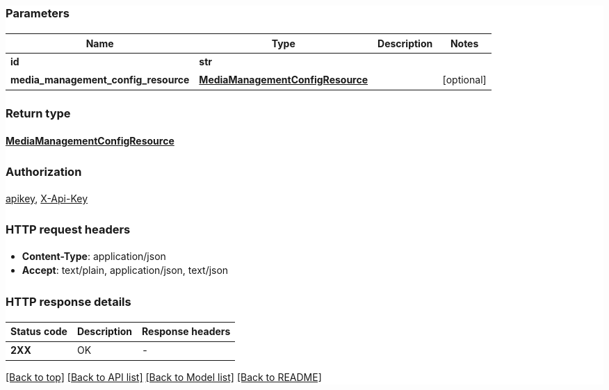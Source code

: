 

### Parameters


Name | Type | Description  | Notes
------------- | ------------- | ------------- | -------------
 **id** | **str**|  | 
 **media_management_config_resource** | [**MediaManagementConfigResource**](MediaManagementConfigResource.md)|  | [optional] 

### Return type

[**MediaManagementConfigResource**](MediaManagementConfigResource.md)

### Authorization

[apikey](../README.md#apikey), [X-Api-Key](../README.md#X-Api-Key)

### HTTP request headers

 - **Content-Type**: application/json
 - **Accept**: text/plain, application/json, text/json

### HTTP response details

| Status code | Description | Response headers |
|-------------|-------------|------------------|
**2XX** | OK |  -  |

[[Back to top]](#) [[Back to API list]](../README.md#documentation-for-api-endpoints) [[Back to Model list]](../README.md#documentation-for-models) [[Back to README]](../README.md)

